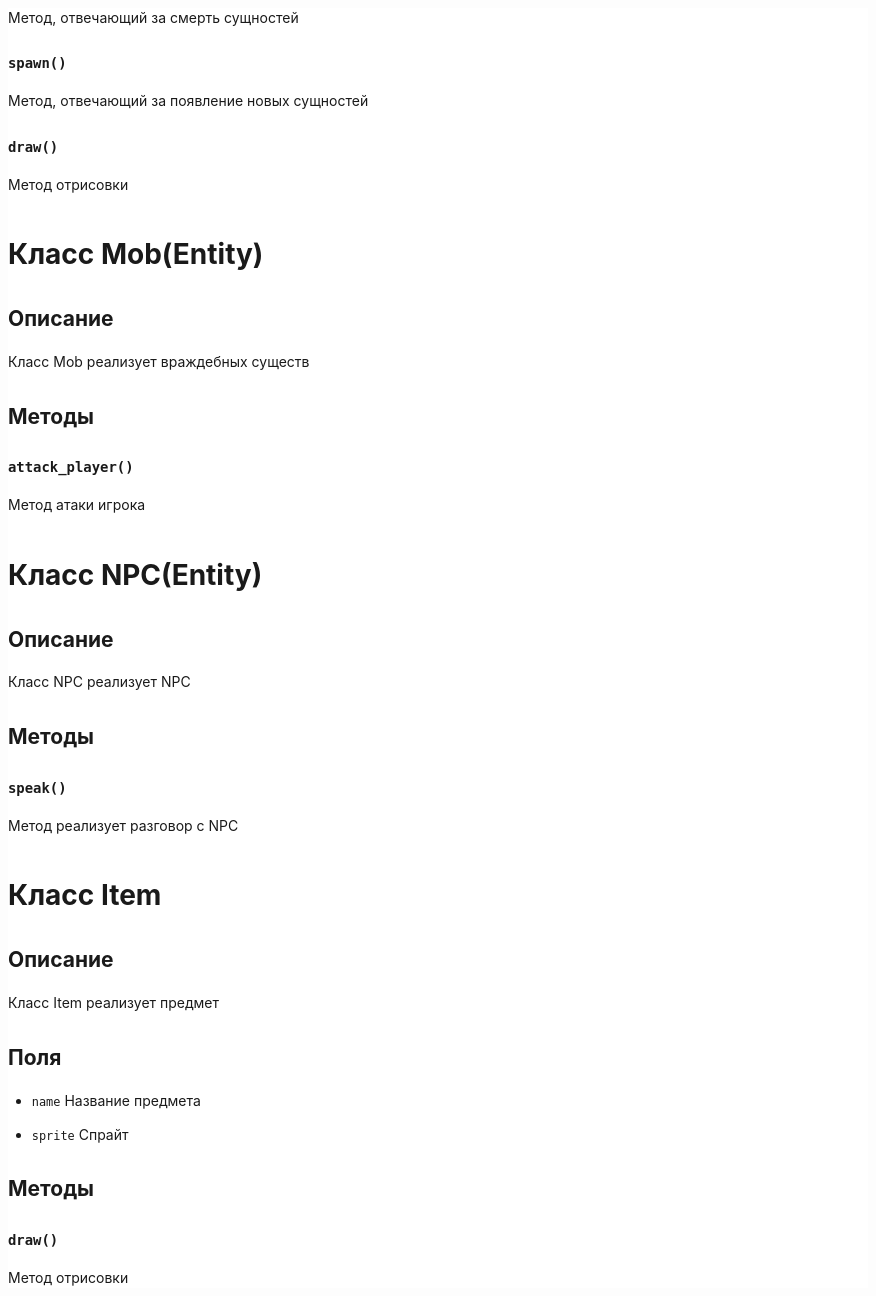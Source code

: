 Метод, отвечающий за смерть сущностей

### `spawn()`

Метод, отвечающий за появление новых сущностей

### `draw()`

Метод отрисовки

# Класс Mob(Entity)

## Описание

Класс Mob реализует враждебных существ

## Методы

### `attack_player()`

Метод атаки игрока

# Класс NPC(Entity)

## Описание

Класс NPC реализует NPC

## Методы

### `speak()`

Метод реализует разговор с NPC

# Класс Item

## Описание

Класс Item реализует предмет

## Поля

-   `name` Название предмета

-   `sprite` Спрайт

## Методы

### `draw()`

Метод отрисовки
